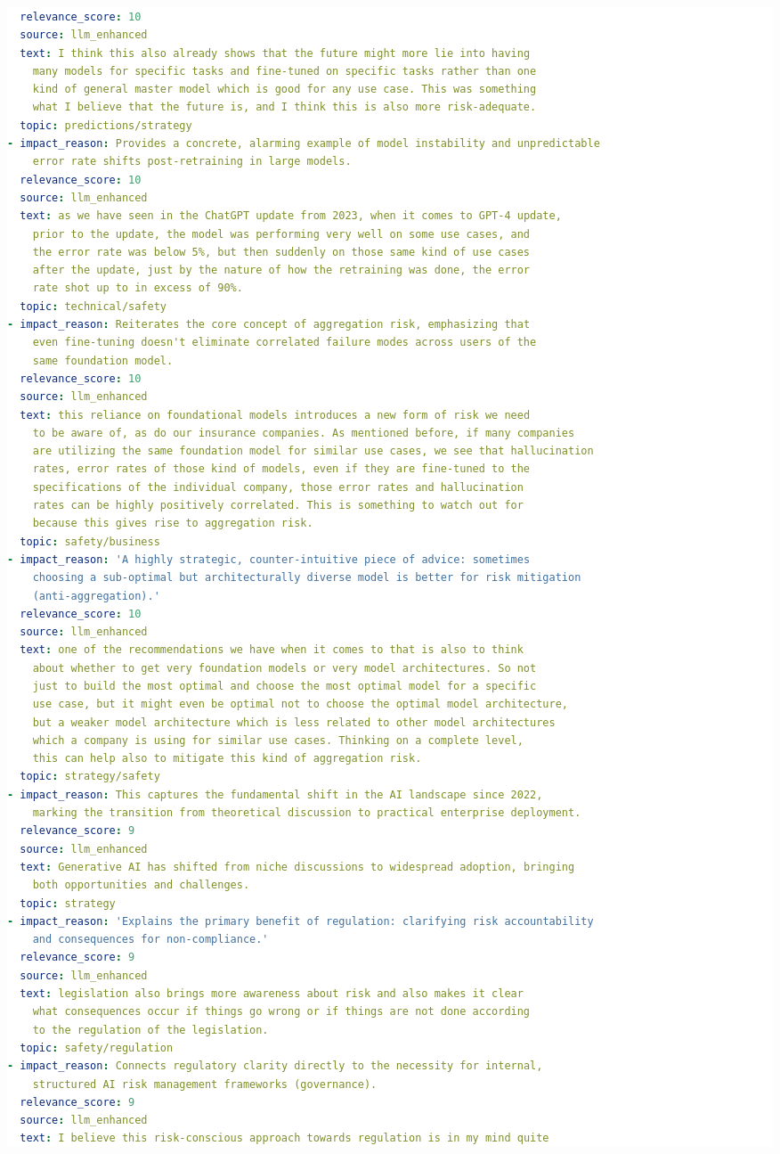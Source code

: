 ```yaml
  relevance_score: 10
  source: llm_enhanced
  text: I think this also already shows that the future might more lie into having
    many models for specific tasks and fine-tuned on specific tasks rather than one
    kind of general master model which is good for any use case. This was something
    what I believe that the future is, and I think this is also more risk-adequate.
  topic: predictions/strategy
- impact_reason: Provides a concrete, alarming example of model instability and unpredictable
    error rate shifts post-retraining in large models.
  relevance_score: 10
  source: llm_enhanced
  text: as we have seen in the ChatGPT update from 2023, when it comes to GPT-4 update,
    prior to the update, the model was performing very well on some use cases, and
    the error rate was below 5%, but then suddenly on those same kind of use cases
    after the update, just by the nature of how the retraining was done, the error
    rate shot up to in excess of 90%.
  topic: technical/safety
- impact_reason: Reiterates the core concept of aggregation risk, emphasizing that
    even fine-tuning doesn't eliminate correlated failure modes across users of the
    same foundation model.
  relevance_score: 10
  source: llm_enhanced
  text: this reliance on foundational models introduces a new form of risk we need
    to be aware of, as do our insurance companies. As mentioned before, if many companies
    are utilizing the same foundation model for similar use cases, we see that hallucination
    rates, error rates of those kind of models, even if they are fine-tuned to the
    specifications of the individual company, those error rates and hallucination
    rates can be highly positively correlated. This is something to watch out for
    because this gives rise to aggregation risk.
  topic: safety/business
- impact_reason: 'A highly strategic, counter-intuitive piece of advice: sometimes
    choosing a sub-optimal but architecturally diverse model is better for risk mitigation
    (anti-aggregation).'
  relevance_score: 10
  source: llm_enhanced
  text: one of the recommendations we have when it comes to that is also to think
    about whether to get very foundation models or very model architectures. So not
    just to build the most optimal and choose the most optimal model for a specific
    use case, but it might even be optimal not to choose the optimal model architecture,
    but a weaker model architecture which is less related to other model architectures
    which a company is using for similar use cases. Thinking on a complete level,
    this can help also to mitigate this kind of aggregation risk.
  topic: strategy/safety
- impact_reason: This captures the fundamental shift in the AI landscape since 2022,
    marking the transition from theoretical discussion to practical enterprise deployment.
  relevance_score: 9
  source: llm_enhanced
  text: Generative AI has shifted from niche discussions to widespread adoption, bringing
    both opportunities and challenges.
  topic: strategy
- impact_reason: 'Explains the primary benefit of regulation: clarifying risk accountability
    and consequences for non-compliance.'
  relevance_score: 9
  source: llm_enhanced
  text: legislation also brings more awareness about risk and also makes it clear
    what consequences occur if things go wrong or if things are not done according
    to the regulation of the legislation.
  topic: safety/regulation
- impact_reason: Connects regulatory clarity directly to the necessity for internal,
    structured AI risk management frameworks (governance).
  relevance_score: 9
  source: llm_enhanced
  text: I believe this risk-conscious approach towards regulation is in my mind quite
```